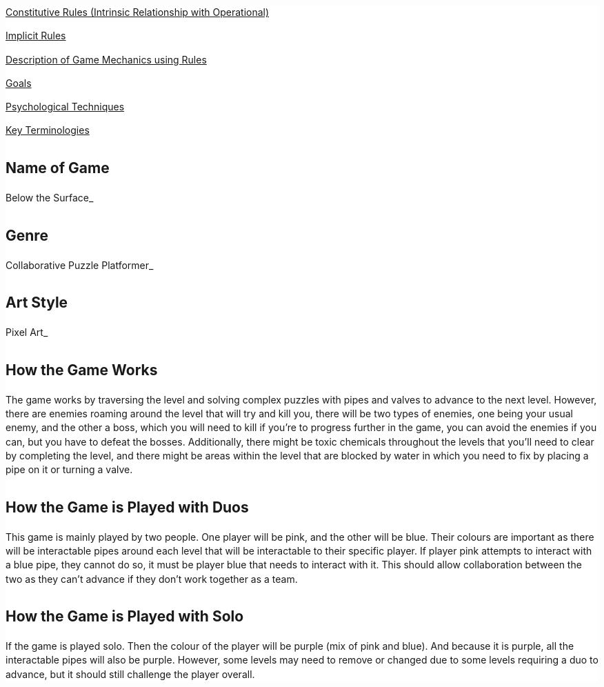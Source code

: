 [Constitutive Rules (Intrinsic Relationship with Operational)](#constitutive-rules-intrinsic-relationship-with-operational)

[Implicit Rules](#implicit-rules)

[Description of Game Mechanics using Rules](#description-of-game-mechanics-using-rules)

[Goals](#goals)

[Psychological Techniques](#psychological-techniques)

[Key Terminologies](#key-terminologies)

## Name of Game

Below the Surface_

## Genre

Collaborative Puzzle Platformer_

## Art Style

Pixel Art_

## How the Game Works

The game works by traversing the level and solving complex puzzles with pipes and valves to advance
to the next level. However, there are enemies roaming around the level that will try and kill you,
there will be two types of enemies, one being your usual enemy, and the other a boss, which you will
need to kill if you’re to progress further in the game, you can avoid the enemies if you can, but
you have to defeat the bosses. Additionally, there might be toxic chemicals throughout the levels
that you’ll need to clear by completing the level, and there might be areas within the level that
are blocked by water in which you need to fix by placing a pipe on it or turning a valve.

## How the Game is Played with Duos

This game is mainly played by two people. One player will be pink, and the other will be blue. Their
colours are important as there will be interactable pipes around each level that will be
interactable to their specific player. If player pink attempts to interact with a blue pipe, they
cannot do so, it must be player blue that needs to interact with it. This should allow collaboration
between the two as they can’t advance if they don’t work together as a team.

## How the Game is Played with Solo

If the game is played solo. Then the colour of the player will be purple (mix of pink and blue). And
because it is purple, all the interactable pipes will also be purple. However, some levels may need
to remove or changed due to some levels requiring a duo to advance, but it should still challenge
the player overall.
